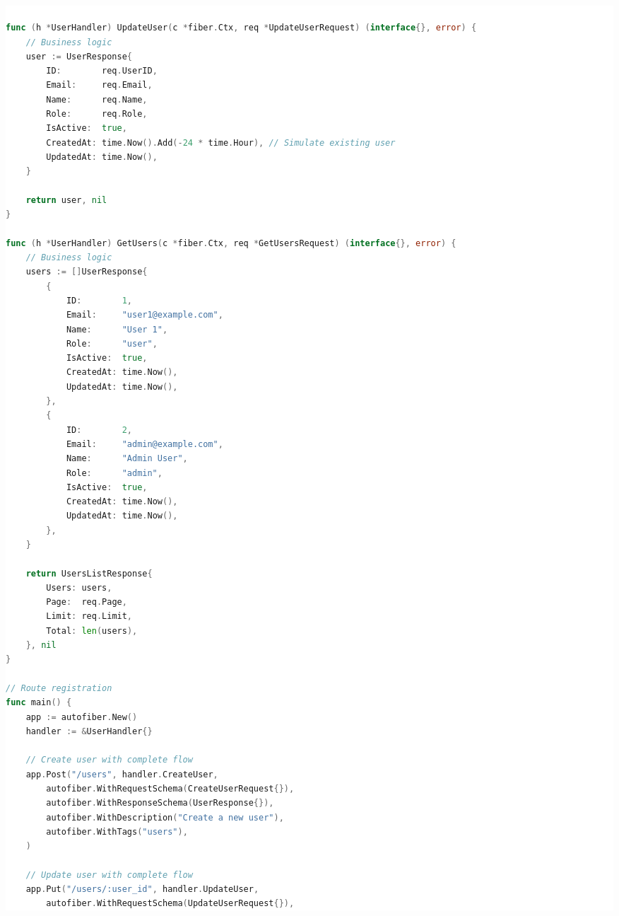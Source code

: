 ```go

func (h *UserHandler) UpdateUser(c *fiber.Ctx, req *UpdateUserRequest) (interface{}, error) {
    // Business logic
    user := UserResponse{
        ID:        req.UserID,
        Email:     req.Email,
        Name:      req.Name,
        Role:      req.Role,
        IsActive:  true,
        CreatedAt: time.Now().Add(-24 * time.Hour), // Simulate existing user
        UpdatedAt: time.Now(),
    }

    return user, nil
}

func (h *UserHandler) GetUsers(c *fiber.Ctx, req *GetUsersRequest) (interface{}, error) {
    // Business logic
    users := []UserResponse{
        {
            ID:        1,
            Email:     "user1@example.com",
            Name:      "User 1",
            Role:      "user",
            IsActive:  true,
            CreatedAt: time.Now(),
            UpdatedAt: time.Now(),
        },
        {
            ID:        2,
            Email:     "admin@example.com",
            Name:      "Admin User",
            Role:      "admin",
            IsActive:  true,
            CreatedAt: time.Now(),
            UpdatedAt: time.Now(),
        },
    }

    return UsersListResponse{
        Users: users,
        Page:  req.Page,
        Limit: req.Limit,
        Total: len(users),
    }, nil
}

// Route registration
func main() {
    app := autofiber.New()
    handler := &UserHandler{}

    // Create user with complete flow
    app.Post("/users", handler.CreateUser,
        autofiber.WithRequestSchema(CreateUserRequest{}),
        autofiber.WithResponseSchema(UserResponse{}),
        autofiber.WithDescription("Create a new user"),
        autofiber.WithTags("users"),
    )

    // Update user with complete flow
    app.Put("/users/:user_id", handler.UpdateUser,
        autofiber.WithRequestSchema(UpdateUserRequest{}),
```